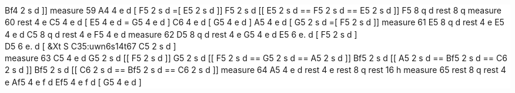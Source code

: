 Bf4    2        s     d  ]]
measure 59
A4     4        e     d  [
F5     2        s     d  =[
E5     2        s     d  ]]
F5     2        s     d  [[
E5     2        s     d  ==
F5     2        s     d  ==
E5     2        s     d  ]]
F5     8        q     d
rest   8        q
measure 60
rest   4        e
C5     4        e     d  [
E5     4        e     d  =
G5     4        e     d  ]
C6     4        e     d  [
G5     4        e     d  ]
A5     4        e     d  [
G5     2        s     d  =[
F5     2        s     d  ]]
measure 61
E5     8        q     d
rest   4        e
E5     4        e     d
C5     8        q     d
rest   4        e
F5     4        e     d
measure 62
D5     8        q     d
rest   4        e
G5     4        e     d
E5     6        e.    d  [
F5     2        s     d  ]\
D5     6        e.    d  [      &Xt 
S C35:uwn6s14t67 
C5     2        s     d  ]\
measure 63
C5     4        e     d 
G5     2        s     d  [[ 
F5     2        s     d  ]]
G5     2        s     d  [[
F5     2        s     d  ==
G5     2        s     d  ==
A5     2        s     d  ]]
Bf5    2        s     d  [[
A5     2        s     d  ==
Bf5    2        s     d  ==
C6     2        s     d  ]]
Bf5    2        s     d  [[
C6     2        s     d  ==
Bf5    2        s     d  ==
C6     2        s     d  ]]
measure 64
A5     4        e     d
rest   4        e
rest   8        q
rest  16        h
measure 65
rest   8        q
rest   4        e
Af5    4        e f   d
Ef5    4        e f   d  [
G5     4        e     d  ]